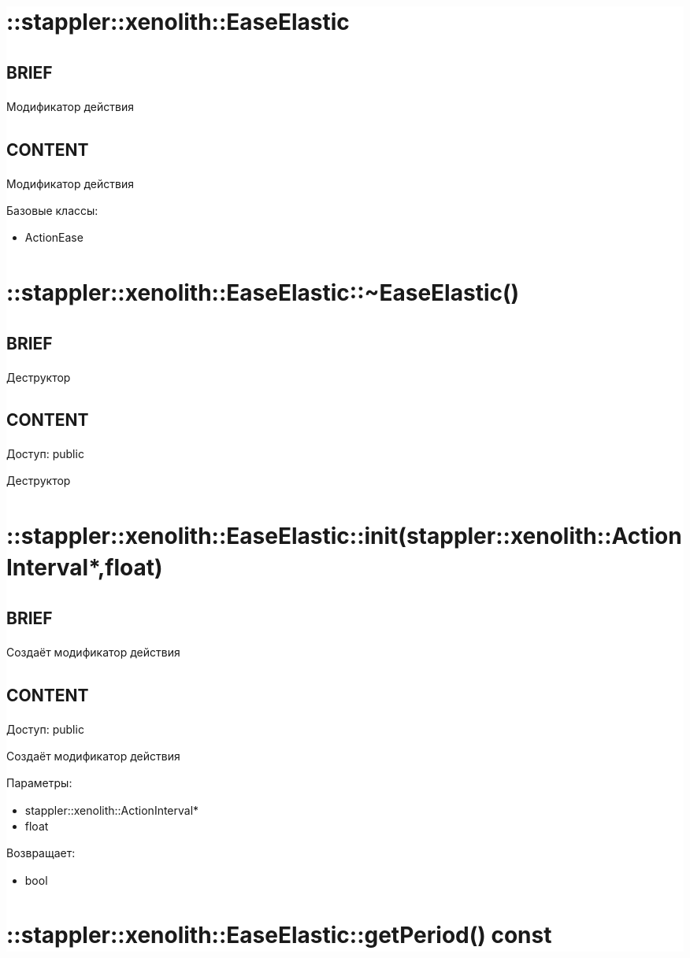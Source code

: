 # ::stappler::xenolith::EaseElastic

## BRIEF

Модификатор действия

## CONTENT

Модификатор действия

Базовые классы:
* ActionEase


# ::stappler::xenolith::EaseElastic::~EaseElastic()

## BRIEF

Деструктор

## CONTENT

Доступ: public

Деструктор


# ::stappler::xenolith::EaseElastic::init(stappler::xenolith::ActionInterval*,float)

## BRIEF

Создаёт модификатор действия

## CONTENT

Доступ: public

Создаёт модификатор действия

Параметры:
* stappler::xenolith::ActionInterval*
* float

Возвращает:
* bool

# ::stappler::xenolith::EaseElastic::getPeriod() const
